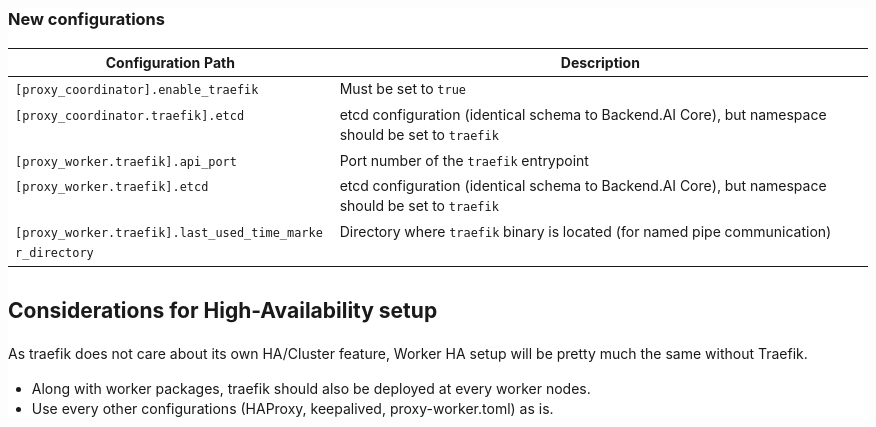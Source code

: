 ### New configurations

| Configuration Path | Description |
|-------------------|-------------|
| `[proxy_coordinator].enable_traefik` | Must be set to `true` |
| `[proxy_coordinator.traefik].etcd` | etcd configuration (identical schema to Backend.AI Core), but namespace should be set to `traefik` |
| `[proxy_worker.traefik].api_port` | Port number of the `traefik` entrypoint |
| `[proxy_worker.traefik].etcd` | etcd configuration (identical schema to Backend.AI Core), but namespace should be set to `traefik` |
| `[proxy_worker.traefik].last_used_time_marker_directory` | Directory where `traefik` binary is located (for named pipe communication) |

## Considerations for High-Availability setup
As traefik does not care about its own HA/Cluster feature, Worker HA setup will be pretty much the same without Traefik.
- Along with worker packages, traefik should also be deployed at every worker nodes.
- Use every other configurations (HAProxy, keepalived, proxy-worker.toml) as is.
